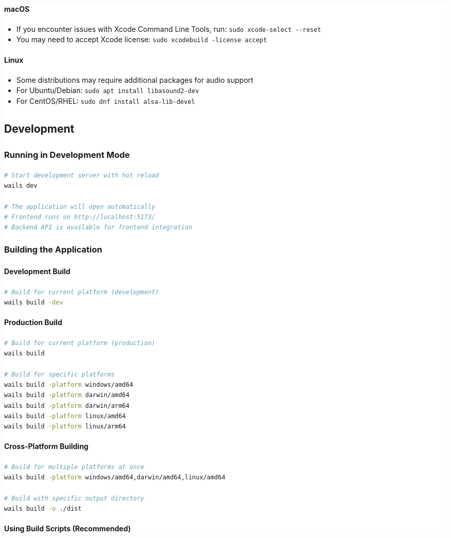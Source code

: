 #### macOS
- If you encounter issues with Xcode Command Line Tools, run: `sudo xcode-select --reset`
- You may need to accept Xcode license: `sudo xcodebuild -license accept`

#### Linux
- Some distributions may require additional packages for audio support
- For Ubuntu/Debian: `sudo apt install libasound2-dev`
- For CentOS/RHEL: `sudo dnf install alsa-lib-devel`

## Development

### Running in Development Mode
```bash
# Start development server with hot reload
wails dev

# The application will open automatically
# Frontend runs on http://localhost:5173/
# Backend API is available for frontend integration
```

### Building the Application

#### Development Build
```bash
# Build for current platform (development)
wails build -dev
```

#### Production Build
```bash
# Build for current platform (production)
wails build

# Build for specific platforms
wails build -platform windows/amd64
wails build -platform darwin/amd64
wails build -platform darwin/arm64
wails build -platform linux/amd64
wails build -platform linux/arm64
```

#### Cross-Platform Building
```bash
# Build for multiple platforms at once
wails build -platform windows/amd64,darwin/amd64,linux/amd64

# Build with specific output directory
wails build -o ./dist
```

#### Using Build Scripts (Recommended)
